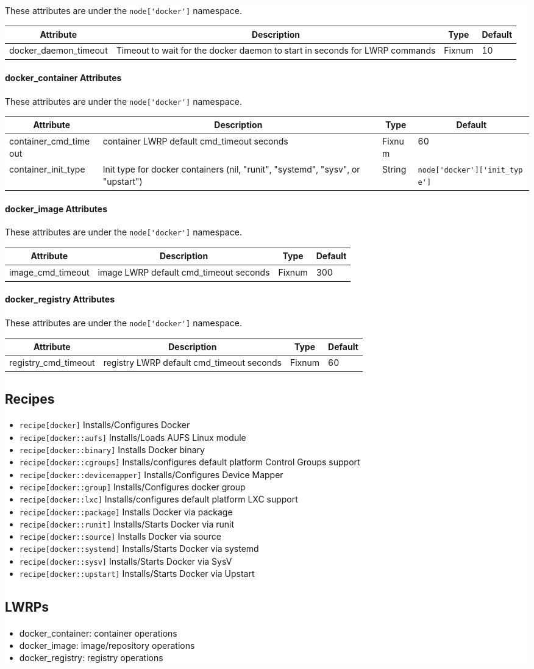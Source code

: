 These attributes are under the `node['docker']` namespace.

Attribute | Description | Type | Default
----------|-------------|------|--------
docker_daemon_timeout | Timeout to wait for the docker daemon to start in seconds for LWRP commands | Fixnum | 10

#### docker_container Attributes

These attributes are under the `node['docker']` namespace.

Attribute | Description | Type | Default
----------|-------------|------|--------
container_cmd_timeout | container LWRP default cmd_timeout seconds | Fixnum | 60
container_init_type | Init type for docker containers (nil, "runit", "systemd", "sysv", or "upstart") | String | `node['docker']['init_type']`

#### docker_image Attributes

These attributes are under the `node['docker']` namespace.

Attribute | Description | Type | Default
----------|-------------|------|--------
image_cmd_timeout | image LWRP default cmd_timeout seconds | Fixnum | 300

#### docker_registry Attributes

These attributes are under the `node['docker']` namespace.

Attribute | Description | Type | Default
----------|-------------|------|--------
registry_cmd_timeout | registry LWRP default cmd_timeout seconds | Fixnum | 60

## Recipes

* `recipe[docker]` Installs/Configures Docker
* `recipe[docker::aufs]` Installs/Loads AUFS Linux module
* `recipe[docker::binary]` Installs Docker binary
* `recipe[docker::cgroups]` Installs/configures default platform Control Groups support
* `recipe[docker::devicemapper]` Installs/Configures Device Mapper
* `recipe[docker::group]` Installs/Configures docker group
* `recipe[docker::lxc]` Installs/configures default platform LXC support
* `recipe[docker::package]` Installs Docker via package
* `recipe[docker::runit]` Installs/Starts Docker via runit
* `recipe[docker::source]` Installs Docker via source
* `recipe[docker::systemd]` Installs/Starts Docker via systemd
* `recipe[docker::sysv]` Installs/Starts Docker via SysV
* `recipe[docker::upstart]` Installs/Starts Docker via Upstart

## LWRPs

* docker_container: container operations
* docker_image: image/repository operations
* docker_registry: registry operations
